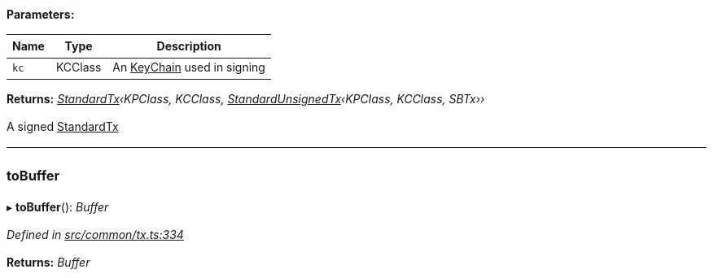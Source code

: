 **Parameters:**

Name | Type | Description |
------ | ------ | ------ |
`kc` | KCClass | An [KeyChain](api_evm_keychain.keychain.md) used in signing  |

**Returns:** *[StandardTx](common_transactions.standardtx.md)‹KPClass, KCClass, [StandardUnsignedTx](common_transactions.standardunsignedtx.md)‹KPClass, KCClass, SBTx››*

A signed [StandardTx](common_transactions.standardtx.md)

___

###  toBuffer

▸ **toBuffer**(): *Buffer*

*Defined in [src/common/tx.ts:334](https://github.com/ava-labs/avalanchejs/blob/5511161/src/common/tx.ts#L334)*

**Returns:** *Buffer*
